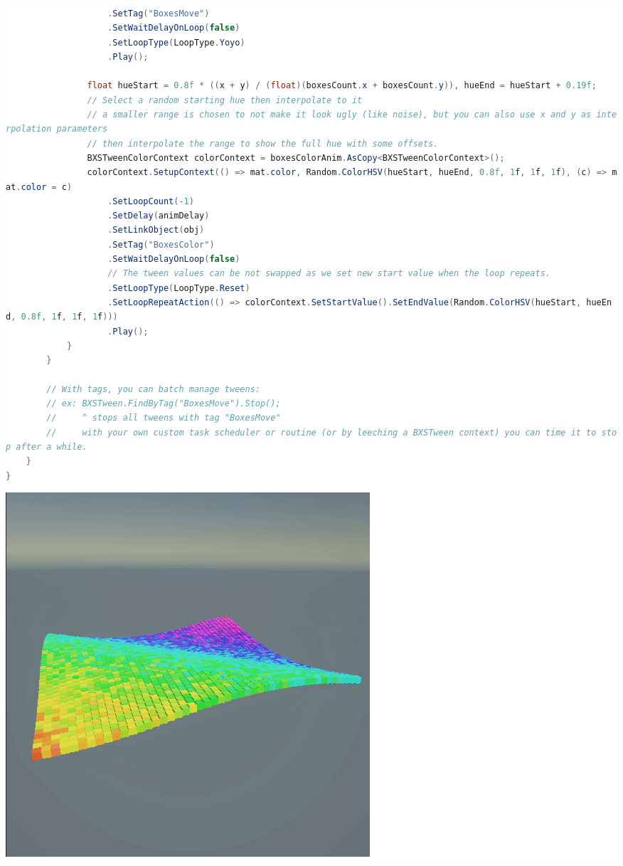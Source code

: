 ```cs
                    .SetTag("BoxesMove")
                    .SetWaitDelayOnLoop(false)
                    .SetLoopType(LoopType.Yoyo)
                    .Play();

                float hueStart = 0.8f * ((x + y) / (float)(boxesCount.x + boxesCount.y)), hueEnd = hueStart + 0.19f;
                // Select a random starting hue then interpolate to it
                // a smaller range is chosen to not make it look ugly (like noise), but you can also use x and y as interpolation parameters
                // then interpolate the range to show the full hue with some offsets.
                BXSTweenColorContext colorContext = boxesColorAnim.AsCopy<BXSTweenColorContext>();
                colorContext.SetupContext(() => mat.color, Random.ColorHSV(hueStart, hueEnd, 0.8f, 1f, 1f, 1f), (c) => mat.color = c)
                    .SetLoopCount(-1)
                    .SetDelay(animDelay)
                    .SetLinkObject(obj)
                    .SetTag("BoxesColor")
                    .SetWaitDelayOnLoop(false)
                    // The tween values can be not swapped as we set new start value when the loop repeats.
                    .SetLoopType(LoopType.Reset)
                    .SetLoopRepeatAction(() => colorContext.SetStartValue().SetEndValue(Random.ColorHSV(hueStart, hueEnd, 0.8f, 1f, 1f, 1f)))
                    .Play();
            }
        }

        // With tags, you can batch manage tweens:
        // ex: BXSTween.FindByTag("BoxesMove").Stop();
        //     ^ stops all tweens with tag "BoxesMove"
        //     with your own custom task scheduler or routine (or by leeching a BXSTween context) you can time it to stop after a while.
    }
}
```
![Cubes Preview](https://github.com/b3x206/BXSTween/blob/resource/resource/wavy-boxes.gif?raw=true)